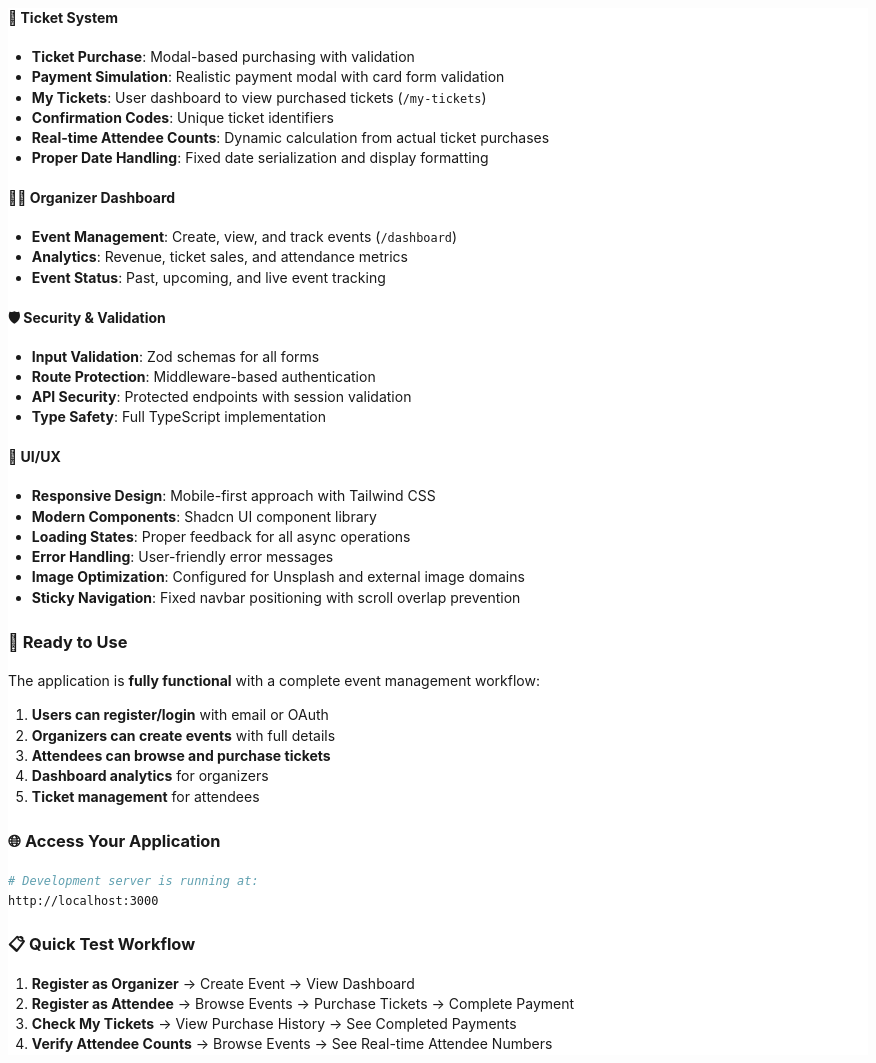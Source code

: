 #### 🎫 **Ticket System**

- **Ticket Purchase**: Modal-based purchasing with validation
- **Payment Simulation**: Realistic payment modal with card form validation
- **My Tickets**: User dashboard to view purchased tickets (`/my-tickets`)
- **Confirmation Codes**: Unique ticket identifiers
- **Real-time Attendee Counts**: Dynamic calculation from actual ticket purchases
- **Proper Date Handling**: Fixed date serialization and display formatting

#### 👨‍💼 **Organizer Dashboard**

- **Event Management**: Create, view, and track events (`/dashboard`)
- **Analytics**: Revenue, ticket sales, and attendance metrics
- **Event Status**: Past, upcoming, and live event tracking

#### 🛡️ **Security & Validation**

- **Input Validation**: Zod schemas for all forms
- **Route Protection**: Middleware-based authentication
- **API Security**: Protected endpoints with session validation
- **Type Safety**: Full TypeScript implementation

#### 🎨 **UI/UX**

- **Responsive Design**: Mobile-first approach with Tailwind CSS
- **Modern Components**: Shadcn UI component library
- **Loading States**: Proper feedback for all async operations
- **Error Handling**: User-friendly error messages
- **Image Optimization**: Configured for Unsplash and external image domains
- **Sticky Navigation**: Fixed navbar positioning with scroll overlap prevention

### 🚀 **Ready to Use**

The application is **fully functional** with a complete event management workflow:

1. **Users can register/login** with email or OAuth
2. **Organizers can create events** with full details
3. **Attendees can browse and purchase tickets**
4. **Dashboard analytics** for organizers
5. **Ticket management** for attendees

### 🌐 **Access Your Application**

```bash
# Development server is running at:
http://localhost:3000
```

### 📋 **Quick Test Workflow**

1. **Register as Organizer** → Create Event → View Dashboard
2. **Register as Attendee** → Browse Events → Purchase Tickets → Complete Payment
3. **Check My Tickets** → View Purchase History → See Completed Payments
4. **Verify Attendee Counts** → Browse Events → See Real-time Attendee Numbers
